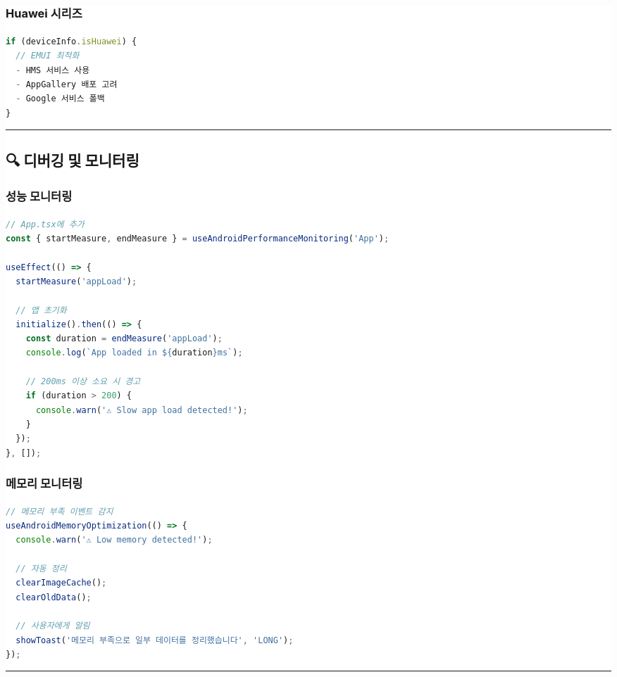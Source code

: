 ### Huawei 시리즈
```typescript
if (deviceInfo.isHuawei) {
  // EMUI 최적화
  - HMS 서비스 사용
  - AppGallery 배포 고려
  - Google 서비스 폴백
}
```

---

## 🔍 디버깅 및 모니터링

### 성능 모니터링
```typescript
// App.tsx에 추가
const { startMeasure, endMeasure } = useAndroidPerformanceMonitoring('App');

useEffect(() => {
  startMeasure('appLoad');

  // 앱 초기화
  initialize().then(() => {
    const duration = endMeasure('appLoad');
    console.log(`App loaded in ${duration}ms`);

    // 200ms 이상 소요 시 경고
    if (duration > 200) {
      console.warn('⚠️ Slow app load detected!');
    }
  });
}, []);
```

### 메모리 모니터링
```typescript
// 메모리 부족 이벤트 감지
useAndroidMemoryOptimization(() => {
  console.warn('⚠️ Low memory detected!');

  // 자동 정리
  clearImageCache();
  clearOldData();

  // 사용자에게 알림
  showToast('메모리 부족으로 일부 데이터를 정리했습니다', 'LONG');
});
```

---
